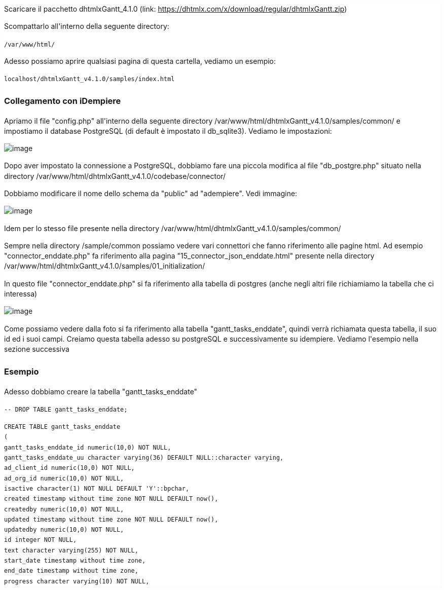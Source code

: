 Scaricare il pacchetto dhtmlxGantt_4.1.0 (link: https://dhtmlx.com/x/download/regular/dhtmlxGantt.zip)

Scompattarlo all'interno della seguente directory:

```
/var/www/html/
```

Adesso possiamo aprire qualsiasi pagina di questa cartella, vediamo un esempio:

```
localhost/dhtmlxGantt_v4.1.0/samples/index.html
```

### Collegamento con iDempiere

Apriamo il file "config.php" all'interno della seguente directory /var/www/html/dhtmlxGantt_v4.1.0/samples/common/ e impostiamo il database PostgreSQL (di default è impostato il db_sqlite3). Vediamo le impostazioni:

![image](/image/PostgreSQL-Gantt2.png)

Dopo aver impostato la connessione a PostgreSQL, dobbiamo fare una piccola modifica al file "db_postgre.php" situato nella directory /var/www/html/dhtmlxGantt_v4.1.0/codebase/connector/  

Dobbiamo modificare il nome dello schema da "public" ad "adempiere". Vedi immagine:

![image](/image/PostgreSQL-Gantt3.png)

Idem per lo stesso file presente nella directory /var/www/html/dhtmlxGantt_v4.1.0/samples/common/

Sempre nella directory /sample/common possiamo vedere vari connettori che fanno riferimento alle pagine html. Ad esempio "connector_enddate.php" fa riferimento alla pagina "15_connector_json_enddate.html" presente nella directory /var/www/html/dhtmlxGantt_v4.1.0/samples/01_initialization/

In questo file "connector_enddate.php" si fa riferimento alla tabella di postgres (anche negli altri file richiamiamo la tabella che ci interessa)

![image](/image/PostgreSQL-Gantt4.png)

Come possiamo vedere dalla foto si fa riferimento alla tabella "gantt_tasks_enddate", quindi verrà richiamata questa tabella, il suo id ed i suoi campi. Creiamo questa tabella adesso su postgreSQL e successivamente su idempiere. Vediamo l'esempio nella sezione successiva

### Esempio

Adesso dobbiamo creare la tabella "gantt_tasks_enddate"

```
-- DROP TABLE gantt_tasks_enddate;
```

```
CREATE TABLE gantt_tasks_enddate
(
gantt_tasks_enddate_id numeric(10,0) NOT NULL,
gantt_tasks_enddate_uu character varying(36) DEFAULT NULL::character varying,
ad_client_id numeric(10,0) NOT NULL,
ad_org_id numeric(10,0) NOT NULL,
isactive character(1) NOT NULL DEFAULT 'Y'::bpchar,
created timestamp without time zone NOT NULL DEFAULT now(),
createdby numeric(10,0) NOT NULL,
updated timestamp without time zone NOT NULL DEFAULT now(),
updatedby numeric(10,0) NOT NULL,
id integer NOT NULL,
text character varying(255) NOT NULL,
start_date timestamp without time zone,
end_date timestamp without time zone,
progress character varying(10) NOT NULL,
```